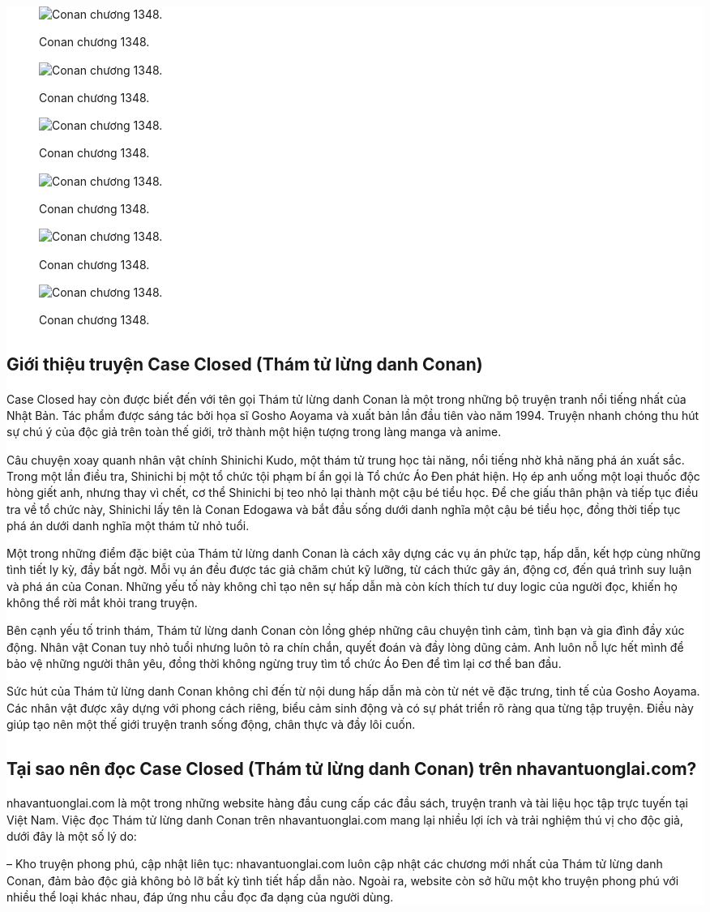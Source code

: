 <figure><img src="https://data.nhavantuonglai.com/image/manga/gosho-aoyama-case-closed-1348-13.jpg" alt="Conan chương 1348." title="Conan chương 1348." height=100% width=100%><figcaption></p>Conan chương 1348.</p></figcaption></figure>

<figure><img src="https://data.nhavantuonglai.com/image/manga/gosho-aoyama-case-closed-1348-14.jpg" alt="Conan chương 1348." title="Conan chương 1348." height=100% width=100%><figcaption></p>Conan chương 1348.</p></figcaption></figure>

<figure><img src="https://data.nhavantuonglai.com/image/manga/gosho-aoyama-case-closed-1348-15.jpg" alt="Conan chương 1348." title="Conan chương 1348." height=100% width=100%><figcaption></p>Conan chương 1348.</p></figcaption></figure>

<figure><img src="https://data.nhavantuonglai.com/image/manga/gosho-aoyama-case-closed-1348-16.jpg" alt="Conan chương 1348." title="Conan chương 1348." height=100% width=100%><figcaption></p>Conan chương 1348.</p></figcaption></figure>

<figure><img src="https://data.nhavantuonglai.com/image/manga/gosho-aoyama-case-closed-1348-17.jpg" alt="Conan chương 1348." title="Conan chương 1348." height=100% width=100%><figcaption></p>Conan chương 1348.</p></figcaption></figure>

<figure><img src="https://data.nhavantuonglai.com/image/manga/gosho-aoyama-case-closed-1348-18.jpg" alt="Conan chương 1348." title="Conan chương 1348." height=100% width=100%><figcaption></p>Conan chương 1348.</p></figcaption></figure>

## Giới thiệu truyện Case Closed (Thám tử lừng danh Conan)

Case Closed hay còn được biết đến với tên gọi Thám tử lừng danh Conan là một trong những bộ truyện tranh nổi tiếng nhất của Nhật Bản. Tác phẩm được sáng tác bởi họa sĩ Gosho Aoyama và xuất bản lần đầu tiên vào năm 1994. Truyện nhanh chóng thu hút sự chú ý của độc giả trên toàn thế giới, trở thành một hiện tượng trong làng manga và anime.

Câu chuyện xoay quanh nhân vật chính Shinichi Kudo, một thám tử trung học tài năng, nổi tiếng nhờ khả năng phá án xuất sắc. Trong một lần điều tra, Shinichi bị một tổ chức tội phạm bí ẩn gọi là Tổ chức Áo Đen phát hiện. Họ ép anh uống một loại thuốc độc hòng giết anh, nhưng thay vì chết, cơ thể Shinichi bị teo nhỏ lại thành một cậu bé tiểu học. Để che giấu thân phận và tiếp tục điều tra về tổ chức này, Shinichi lấy tên là Conan Edogawa và bắt đầu sống dưới danh nghĩa một cậu bé tiểu học, đồng thời tiếp tục phá án dưới danh nghĩa một thám tử nhỏ tuổi.

Một trong những điểm đặc biệt của Thám tử lừng danh Conan là cách xây dựng các vụ án phức tạp, hấp dẫn, kết hợp cùng những tình tiết ly kỳ, đầy bất ngờ. Mỗi vụ án đều được tác giả chăm chút kỹ lưỡng, từ cách thức gây án, động cơ, đến quá trình suy luận và phá án của Conan. Những yếu tố này không chỉ tạo nên sự hấp dẫn mà còn kích thích tư duy logic của người đọc, khiến họ không thể rời mắt khỏi trang truyện.

Bên cạnh yếu tố trinh thám, Thám tử lừng danh Conan còn lồng ghép những câu chuyện tình cảm, tình bạn và gia đình đầy xúc động. Nhân vật Conan tuy nhỏ tuổi nhưng luôn tỏ ra chín chắn, quyết đoán và đầy lòng dũng cảm. Anh luôn nỗ lực hết mình để bảo vệ những người thân yêu, đồng thời không ngừng truy tìm tổ chức Áo Đen để tìm lại cơ thể ban đầu.

Sức hút của Thám tử lừng danh Conan không chỉ đến từ nội dung hấp dẫn mà còn từ nét vẽ đặc trưng, tinh tế của Gosho Aoyama. Các nhân vật được xây dựng với phong cách riêng, biểu cảm sinh động và có sự phát triển rõ ràng qua từng tập truyện. Điều này giúp tạo nên một thế giới truyện tranh sống động, chân thực và đầy lôi cuốn.

## Tại sao nên đọc Case Closed (Thám tử lừng danh Conan) trên nhavantuonglai.com?

nhavantuonglai.com là một trong những website hàng đầu cung cấp các đầu sách, truyện tranh và tài liệu học tập trực tuyến tại Việt Nam. Việc đọc Thám tử lừng danh Conan trên nhavantuonglai.com mang lại nhiều lợi ích và trải nghiệm thú vị cho độc giả, dưới đây là một số lý do:

– Kho truyện phong phú, cập nhật liên tục: nhavantuonglai.com luôn cập nhật các chương mới nhất của Thám tử lừng danh Conan, đảm bảo độc giả không bỏ lỡ bất kỳ tình tiết hấp dẫn nào. Ngoài ra, website còn sở hữu một kho truyện phong phú với nhiều thể loại khác nhau, đáp ứng nhu cầu đọc đa dạng của người dùng.
